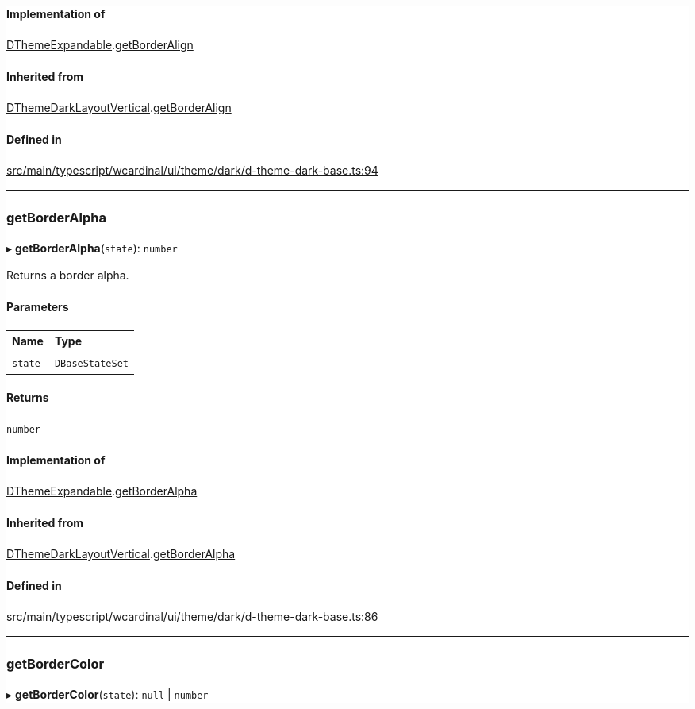#### Implementation of

[DThemeExpandable](../interfaces/DThemeExpandable.md).[getBorderAlign](../interfaces/DThemeExpandable.md#getborderalign)

#### Inherited from

[DThemeDarkLayoutVertical](DThemeDarkLayoutVertical.md).[getBorderAlign](DThemeDarkLayoutVertical.md#getborderalign)

#### Defined in

[src/main/typescript/wcardinal/ui/theme/dark/d-theme-dark-base.ts:94](https://github.com/winter-cardinal/winter-cardinal-ui/blob/v0.194.0/src/main/typescript/wcardinal/ui/theme/dark/d-theme-dark-base.ts#L94)

___

### getBorderAlpha

▸ **getBorderAlpha**(`state`): `number`

Returns a border alpha.

#### Parameters

| Name | Type |
| :------ | :------ |
| `state` | [`DBaseStateSet`](../interfaces/DBaseStateSet.md) |

#### Returns

`number`

#### Implementation of

[DThemeExpandable](../interfaces/DThemeExpandable.md).[getBorderAlpha](../interfaces/DThemeExpandable.md#getborderalpha)

#### Inherited from

[DThemeDarkLayoutVertical](DThemeDarkLayoutVertical.md).[getBorderAlpha](DThemeDarkLayoutVertical.md#getborderalpha)

#### Defined in

[src/main/typescript/wcardinal/ui/theme/dark/d-theme-dark-base.ts:86](https://github.com/winter-cardinal/winter-cardinal-ui/blob/v0.194.0/src/main/typescript/wcardinal/ui/theme/dark/d-theme-dark-base.ts#L86)

___

### getBorderColor

▸ **getBorderColor**(`state`): ``null`` \| `number`
